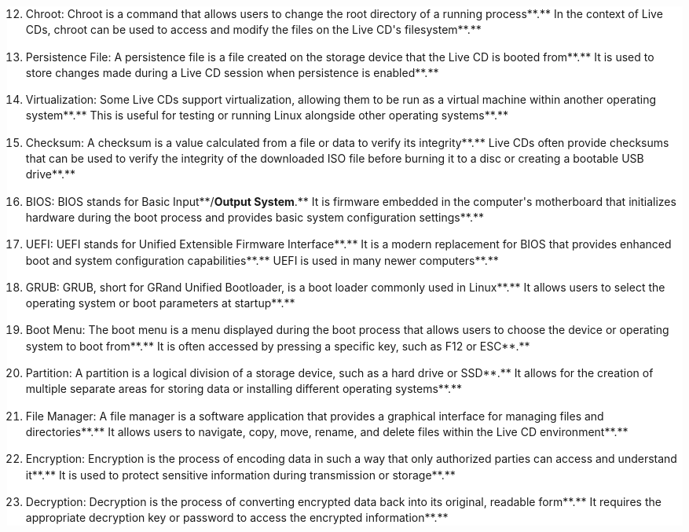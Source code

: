 12) Chroot: Chroot is a command that allows users to change the root
    directory of a running process**.** In the context of Live CDs,
    chroot can be used to access and modify the files on the Live CD\'s
    filesystem**.**

13) Persistence File: A persistence file is a file created on the
    storage device that the Live CD is booted from**.** It is used to
    store changes made during a Live CD session when persistence is
    enabled**.**

14) Virtualization: Some Live CDs support virtualization, allowing them
    to be run as a virtual machine within another operating system**.**
    This is useful for testing or running Linux alongside other
    operating systems**.**

15) Checksum: A checksum is a value calculated from a file or data to
    verify its integrity**.** Live CDs often provide checksums that can
    be used to verify the integrity of the downloaded ISO file before
    burning it to a disc or creating a bootable USB drive**.**

16) BIOS: BIOS stands for Basic Input**/**Output System**.** It is
    firmware embedded in the computer\'s motherboard that initializes
    hardware during the boot process and provides basic system
    configuration settings**.**

17) UEFI: UEFI stands for Unified Extensible Firmware Interface**.** It
    is a modern replacement for BIOS that provides enhanced boot and
    system configuration capabilities**.** UEFI is used in many newer
    computers**.**

18) GRUB: GRUB, short for GRand Unified Bootloader, is a boot loader
    commonly used in Linux**.** It allows users to select the operating
    system or boot parameters at startup**.**

19) Boot Menu: The boot menu is a menu displayed during the boot process
    that allows users to choose the device or operating system to boot
    from**.** It is often accessed by pressing a specific key, such as
    F12 or ESC**.**

20) Partition: A partition is a logical division of a storage device,
    such as a hard drive or SSD**.** It allows for the creation of
    multiple separate areas for storing data or installing different
    operating systems**.**

21) File Manager: A file manager is a software application that provides
    a graphical interface for managing files and directories**.** It
    allows users to navigate, copy, move, rename, and delete files
    within the Live CD environment**.**

22) Encryption: Encryption is the process of encoding data in such a way
    that only authorized parties can access and understand it**.** It is
    used to protect sensitive information during transmission or
    storage**.**

23) Decryption: Decryption is the process of converting encrypted data
    back into its original, readable form**.** It requires the
    appropriate decryption key or password to access the encrypted
    information**.**

